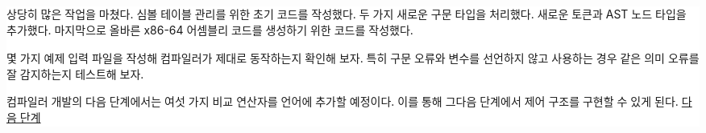 상당히 많은 작업을 마쳤다. 심볼 테이블 관리를 위한 초기 코드를 작성했다. 두 가지 새로운 구문 타입을 처리했다. 새로운 토큰과 AST 노드 타입을 추가했다. 마지막으로 올바른 x86-64 어셈블리 코드를 생성하기 위한 코드를 작성했다.

몇 가지 예제 입력 파일을 작성해 컴파일러가 제대로 동작하는지 확인해 보자. 특히 구문 오류와 변수를 선언하지 않고 사용하는 경우 같은 의미 오류를 잘 감지하는지 테스트해 보자.

컴파일러 개발의 다음 단계에서는 여섯 가지 비교 연산자를 언어에 추가할 예정이다. 이를 통해 그다음 단계에서 제어 구조를 구현할 수 있게 된다. [다음 단계](../07_Comparisons/Readme.md)


